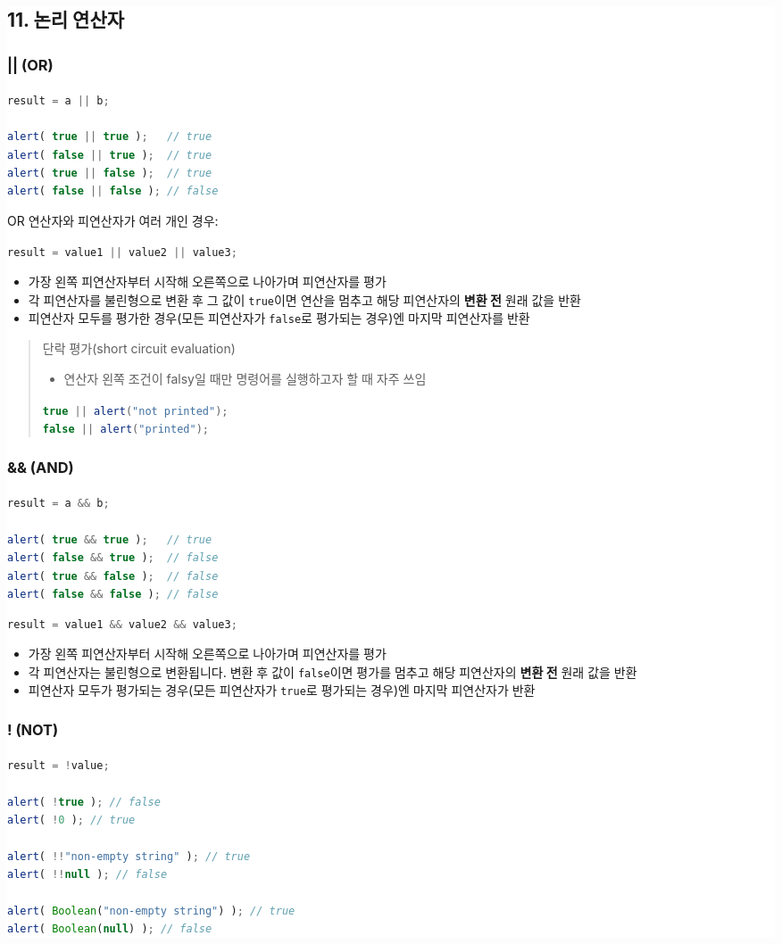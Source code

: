 ## 11. 논리 연산자
### || (OR)
```js
result = a || b;

alert( true || true );   // true
alert( false || true );  // true
alert( true || false );  // true
alert( false || false ); // false
```
OR 연산자와 피연산자가 여러 개인 경우:
```js
result = value1 || value2 || value3;
```
-   가장 왼쪽 피연산자부터 시작해 오른쪽으로 나아가며 피연산자를 평가
-   각 피연산자를 불린형으로 변환 후 그 값이  `true`이면 연산을 멈추고 해당 피연산자의  **변환 전**  원래 값을 반환
-   피연산자 모두를 평가한 경우(모든 피연산자가  `false`로 평가되는 경우)엔 마지막 피연산자를 반환
> 단락 평가(short circuit evaluation)
> - 연산자 왼쪽 조건이 falsy일 때만 명령어를 실행하고자 할 때 자주 쓰임
> ```js
> true || alert("not printed");
> false || alert("printed");
> ```

### && (AND)
```js
result = a && b;

alert( true && true );   // true
alert( false && true );  // false
alert( true && false );  // false
alert( false && false ); // false
```

```js
result = value1 && value2 && value3;
```
-   가장 왼쪽 피연산자부터 시작해 오른쪽으로 나아가며 피연산자를 평가
-   각 피연산자는 불린형으로 변환됩니다. 변환 후 값이  `false`이면 평가를 멈추고 해당 피연산자의  **변환 전**  원래 값을 반환
-   피연산자 모두가 평가되는 경우(모든 피연산자가  `true`로 평가되는 경우)엔 마지막 피연산자가 반환

### ! (NOT)
```js
result = !value;

alert( !true ); // false
alert( !0 ); // true

alert( !!"non-empty string" ); // true
alert( !!null ); // false

alert( Boolean("non-empty string") ); // true
alert( Boolean(null) ); // false
```
